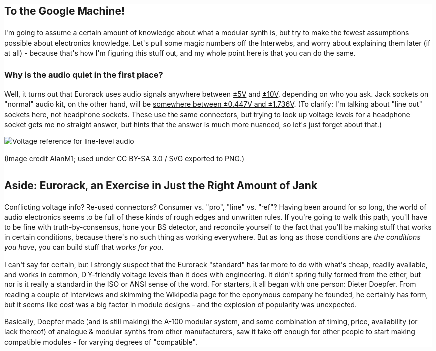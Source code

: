 ## To the Google Machine!

I'm going to assume a certain amount of knowledge about what a modular synth
is, but try to make the fewest assumptions possible about electronics
knowledge. Let's pull some magic numbers off the Interwebs, and worry about
explaining them later (if at all) - because that's how I'm figuring this stuff
out, and my whole point here is that you can do the same.

### Why is the audio quiet in the first place?
Well, it turns out that Eurorack
uses audio signals anywhere between [±5V](https://modwiggler.com/forum/viewtopic.php?t=96737)
and [±10V](https://www.reddit.com/r/synthdiy/comments/8iex2l/eurorack_voltage_standards/),
depending on who you ask. Jack sockets on "normal" audio kit, on the other hand,
will be [somewhere between ±0.447V and ±1.736V](https://en.wikipedia.org/wiki/Line_level#Nominal_levels).
(To clarify: I'm talking about "line out" sockets here, not headphone sockets.
These use the same connectors, but trying to look up voltage levels for
a headphone socket gets me no straight answer, but hints that the answer is
[much](https://en.wikipedia.org/wiki/Headphone_amplifier) more [nuanced](https://www.sweetwater.com/insync/speaker-level/), so let's just forget about that.)

![Voltage reference for line-level audio](/article-images/diy-amp/line-level.png)

(Image credit [AlanM1](https://commons.wikimedia.org/wiki/User:AlanM1); used
under [CC BY-SA 3.0](https://creativecommons.org/licenses/by-sa/3.0/) / SVG exported to PNG.)

## Aside: Eurorack, an Exercise in Just the Right Amount of Jank

Conflicting voltage info? Re-used connectors? Consumer vs. "pro", "line" vs.
"ref"? Having been around for so long, the world of audio electronics seems to
be full of these kinds of rough edges and unwritten rules. If you're going to
walk this path, you'll have to be fine with truth-by-consensus, hone your BS
detector, and reconcile yourself to the fact that you'll be making stuff that
works in certain conditions, because there's no such thing as working
everywhere. But as long as those conditions are _the conditions you have_, you
can build stuff that _works for you_.

I can't say for certain, but I strongly suspect that the Eurorack "standard" has
far more to do with what's cheap, readily available, and works in common,
DIY-friendly voltage levels than it does with engineering. It didn't spring
fully formed from the ether, but nor is it really a standard in the ISO or ANSI
sense of the word. For starters, it all began with one person: Dieter Doepfer.
From reading [a couple](https://www.soundonsound.com/people/modular-profile-dieter-doepfer)
of [interviews](https://www.ableton.com/en/blog/dieter-doepfer-completing-the-circuit/)
and skimming [the Wikipedia page](https://en.wikipedia.org/wiki/Doepfer) for the
eponymous company he founded, he certainly has form, but it seems like cost was
a big factor in module designs - and the explosion of popularity was unexpected.

Basically, Doepfer made (and is still making) the A-100 modular system, and some
combination of timing, price, availability (or lack thereof) of analogue &
modular synths from other manufacturers, saw it take off enough for other people
to start making compatible modules - for varying degrees of "compatible".
